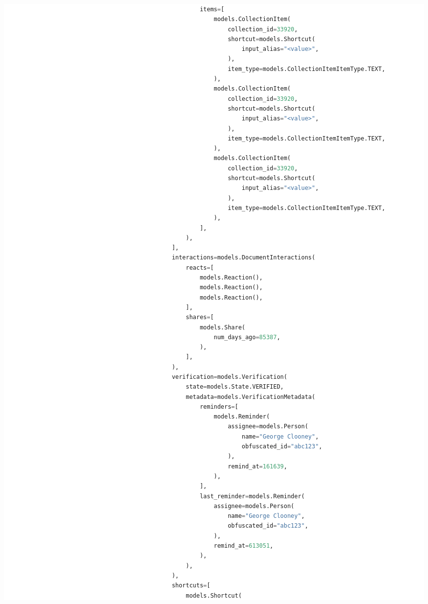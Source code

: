 ```python
                                                        items=[
                                                            models.CollectionItem(
                                                                collection_id=33920,
                                                                shortcut=models.Shortcut(
                                                                    input_alias="<value>",
                                                                ),
                                                                item_type=models.CollectionItemItemType.TEXT,
                                                            ),
                                                            models.CollectionItem(
                                                                collection_id=33920,
                                                                shortcut=models.Shortcut(
                                                                    input_alias="<value>",
                                                                ),
                                                                item_type=models.CollectionItemItemType.TEXT,
                                                            ),
                                                            models.CollectionItem(
                                                                collection_id=33920,
                                                                shortcut=models.Shortcut(
                                                                    input_alias="<value>",
                                                                ),
                                                                item_type=models.CollectionItemItemType.TEXT,
                                                            ),
                                                        ],
                                                    ),
                                                ],
                                                interactions=models.DocumentInteractions(
                                                    reacts=[
                                                        models.Reaction(),
                                                        models.Reaction(),
                                                        models.Reaction(),
                                                    ],
                                                    shares=[
                                                        models.Share(
                                                            num_days_ago=85387,
                                                        ),
                                                    ],
                                                ),
                                                verification=models.Verification(
                                                    state=models.State.VERIFIED,
                                                    metadata=models.VerificationMetadata(
                                                        reminders=[
                                                            models.Reminder(
                                                                assignee=models.Person(
                                                                    name="George Clooney",
                                                                    obfuscated_id="abc123",
                                                                ),
                                                                remind_at=161639,
                                                            ),
                                                        ],
                                                        last_reminder=models.Reminder(
                                                            assignee=models.Person(
                                                                name="George Clooney",
                                                                obfuscated_id="abc123",
                                                            ),
                                                            remind_at=613051,
                                                        ),
                                                    ),
                                                ),
                                                shortcuts=[
                                                    models.Shortcut(
```